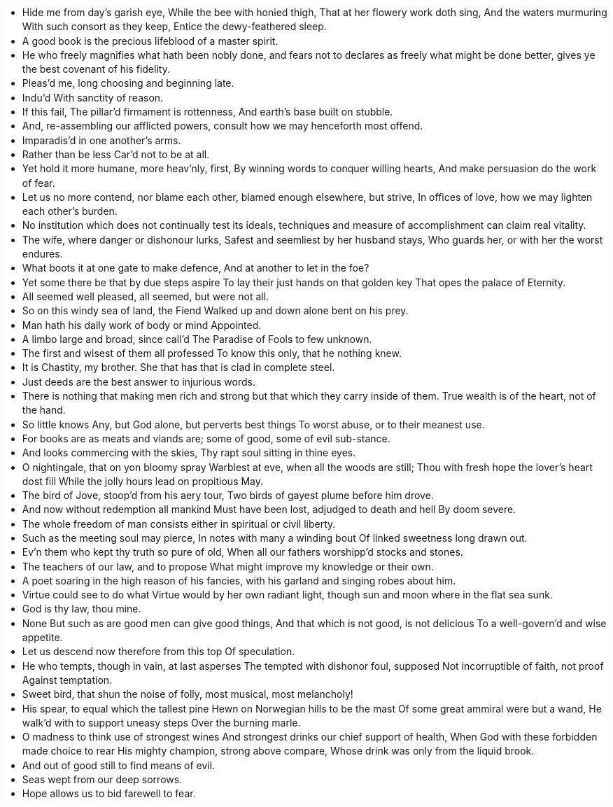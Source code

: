  - Hide me from day’s garish eye, While the bee with honied thigh, That at her flowery work doth sing, And the waters murmuring With such consort as they keep, Entice the dewy-feathered sleep.
 - A good book is the precious lifeblood of a master spirit.
 - He who freely magnifies what hath been nobly done, and fears not to declares as freely what might be done better, gives ye the best covenant of his fidelity.
 - Pleas’d me, long choosing and beginning late.
 - Indu’d With sanctity of reason.
 - If this fail, The pillar’d firmament is rottenness, And earth’s base built on stubble.
 - And, re-assembling our afflicted powers, consult how we may henceforth most offend.
 - Imparadis’d in one another’s arms.
 - Rather than be less Car’d not to be at all.
 - Yet hold it more humane, more heav’nly, first, By winning words to conquer willing hearts, And make persuasion do the work of fear.
 - Let us no more contend, nor blame each other, blamed enough elsewhere, but strive, In offices of love, how we may lighten each other’s burden.
 - No institution which does not continually test its ideals, techniques and measure of accomplishment can claim real vitality.
 - The wife, where danger or dishonour lurks, Safest and seemliest by her husband stays, Who guards her, or with her the worst endures.
 - What boots it at one gate to make defence, And at another to let in the foe?
 - Yet some there be that by due steps aspire To lay their just hands on that golden key That opes the palace of Eternity.
 - All seemed well pleased, all seemed, but were not all.
 - So on this windy sea of land, the Fiend Walked up and down alone bent on his prey.
 - Man hath his daily work of body or mind Appointed.
 - A limbo large and broad, since call’d The Paradise of Fools to few unknown.
 - The first and wisest of them all professed To know this only, that he nothing knew.
 - It is Chastity, my brother. She that has that is clad in complete steel.
 - Just deeds are the best answer to injurious words.
 - There is nothing that making men rich and strong but that which they carry inside of them. True wealth is of the heart, not of the hand.
 - So little knows Any, but God alone, but perverts best things To worst abuse, or to their meanest use.
 - For books are as meats and viands are; some of good, some of evil sub-stance.
 - And looks commercing with the skies, Thy rapt soul sitting in thine eyes.
 - O nightingale, that on yon bloomy spray Warblest at eve, when all the woods are still; Thou with fresh hope the lover’s heart dost fill While the jolly hours lead on propitious May.
 - The bird of Jove, stoop’d from his aery tour, Two birds of gayest plume before him drove.
 - And now without redemption all mankind Must have been lost, adjudged to death and hell By doom severe.
 - The whole freedom of man consists either in spiritual or civil liberty.
 - Such as the meeting soul may pierce, In notes with many a winding bout Of linked sweetness long drawn out.
 - Ev’n them who kept thy truth so pure of old, When all our fathers worshipp’d stocks and stones.
 - The teachers of our law, and to propose What might improve my knowledge or their own.
 - A poet soaring in the high reason of his fancies, with his garland and singing robes about him.
 - Virtue could see to do what Virtue would by her own radiant light, though sun and moon where in the flat sea sunk.
 - God is thy law, thou mine.
 - None But such as are good men can give good things, And that which is not good, is not delicious To a well-govern’d and wise appetite.
 - Let us descend now therefore from this top Of speculation.
 - He who tempts, though in vain, at last asperses The tempted with dishonor foul, supposed Not incorruptible of faith, not proof Against temptation.
 - Sweet bird, that shun the noise of folly, most musical, most melancholy!
 - His spear, to equal which the tallest pine Hewn on Norwegian hills to be the mast Of some great ammiral were but a wand, He walk’d with to support uneasy steps Over the burning marle.
 - O madness to think use of strongest wines And strongest drinks our chief support of health, When God with these forbidden made choice to rear His mighty champion, strong above compare, Whose drink was only from the liquid brook.
 - And out of good still to find means of evil.
 - Seas wept from our deep sorrows.
 - Hope allows us to bid farewell to fear.